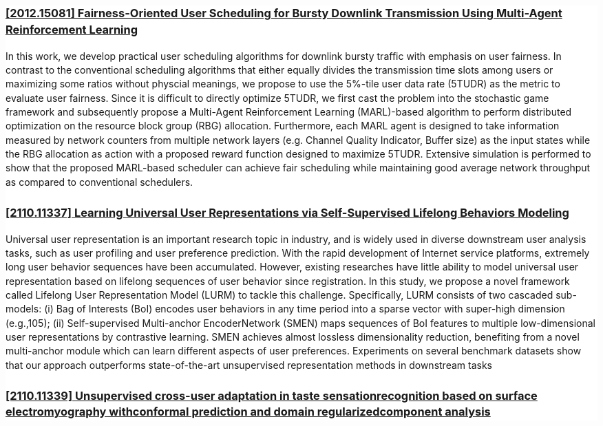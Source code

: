     

### [[2012.15081] Fairness-Oriented User Scheduling for Bursty Downlink Transmission Using Multi-Agent Reinforcement Learning](http://arxiv.org/abs/2012.15081)


  In this work, we develop practical user scheduling algorithms for downlink
bursty traffic with emphasis on user fairness. In contrast to the conventional
scheduling algorithms that either equally divides the transmission time slots
among users or maximizing some ratios without physcial meanings, we propose to
use the 5%-tile user data rate (5TUDR) as the metric to evaluate user fairness.
Since it is difficult to directly optimize 5TUDR, we first cast the problem
into the stochastic game framework and subsequently propose a Multi-Agent
Reinforcement Learning (MARL)-based algorithm to perform distributed
optimization on the resource block group (RBG) allocation. Furthermore, each
MARL agent is designed to take information measured by network counters from
multiple network layers (e.g. Channel Quality Indicator, Buffer size) as the
input states while the RBG allocation as action with a proposed reward function
designed to maximize 5TUDR. Extensive simulation is performed to show that the
proposed MARL-based scheduler can achieve fair scheduling while maintaining
good average network throughput as compared to conventional schedulers.

    

### [[2110.11337] Learning Universal User Representations via Self-Supervised Lifelong Behaviors Modeling](http://arxiv.org/abs/2110.11337)


  Universal user representation is an important research topic in industry, and
is widely used in diverse downstream user analysis tasks, such as user
profiling and user preference prediction. With the rapid development of
Internet service platforms, extremely long user behavior sequences have been
accumulated. However, existing researches have little ability to model
universal user representation based on lifelong sequences of user behavior
since registration. In this study, we propose a novel framework called Lifelong
User Representation Model (LURM) to tackle this challenge. Specifically, LURM
consists of two cascaded sub-models: (i) Bag of Interests (BoI) encodes user
behaviors in any time period into a sparse vector with super-high dimension
(e.g.,105); (ii) Self-supervised Multi-anchor EncoderNetwork (SMEN) maps
sequences of BoI features to multiple low-dimensional user representations by
contrastive learning. SMEN achieves almost lossless dimensionality reduction,
benefiting from a novel multi-anchor module which can learn different aspects
of user preferences. Experiments on several benchmark datasets show that our
approach outperforms state-of-the-art unsupervised representation methods in
downstream tasks

    

### [[2110.11339] Unsupervised cross-user adaptation in taste sensationrecognition based on surface electromyography withconformal prediction and domain regularizedcomponent analysis](http://arxiv.org/abs/2110.11339)
